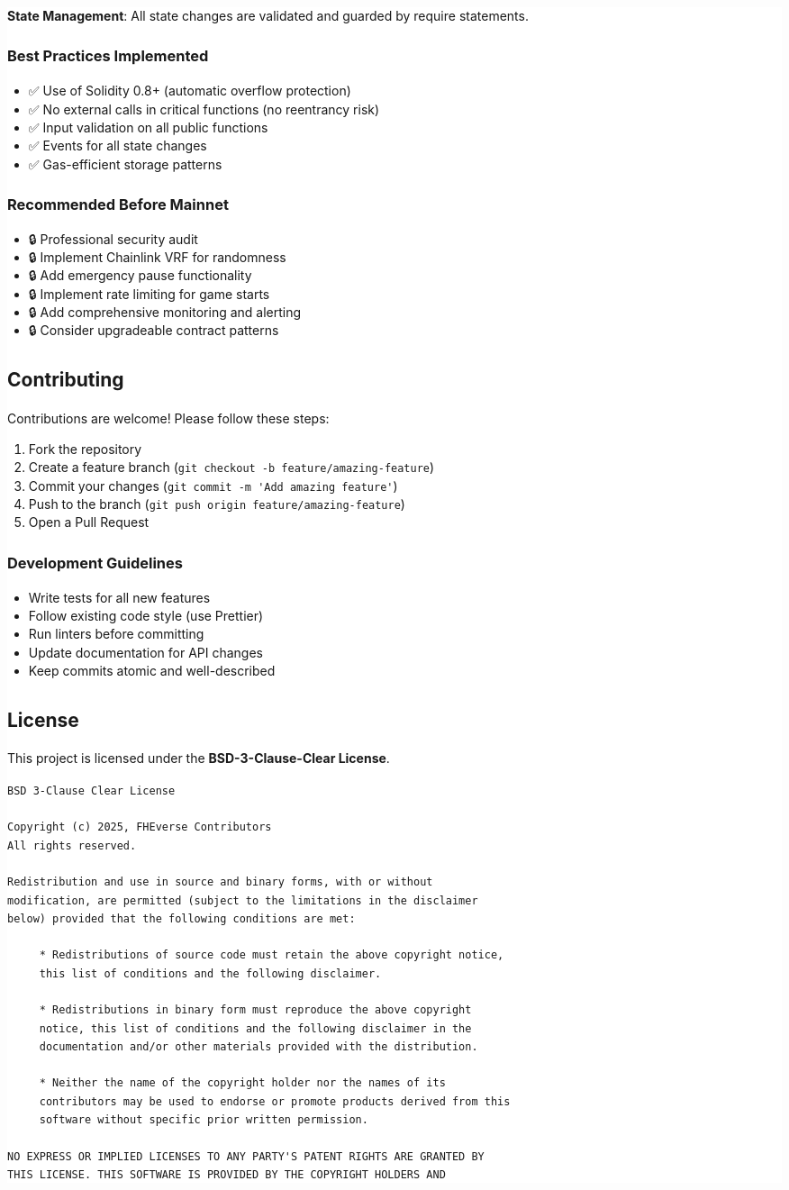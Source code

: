 **State Management**:
All state changes are validated and guarded by require statements.

### Best Practices Implemented

- ✅ Use of Solidity 0.8+ (automatic overflow protection)
- ✅ No external calls in critical functions (no reentrancy risk)
- ✅ Input validation on all public functions
- ✅ Events for all state changes
- ✅ Gas-efficient storage patterns

### Recommended Before Mainnet

- 🔒 Professional security audit
- 🔒 Implement Chainlink VRF for randomness
- 🔒 Add emergency pause functionality
- 🔒 Implement rate limiting for game starts
- 🔒 Add comprehensive monitoring and alerting
- 🔒 Consider upgradeable contract patterns

## Contributing

Contributions are welcome! Please follow these steps:

1. Fork the repository
2. Create a feature branch (`git checkout -b feature/amazing-feature`)
3. Commit your changes (`git commit -m 'Add amazing feature'`)
4. Push to the branch (`git push origin feature/amazing-feature`)
5. Open a Pull Request

### Development Guidelines

- Write tests for all new features
- Follow existing code style (use Prettier)
- Run linters before committing
- Update documentation for API changes
- Keep commits atomic and well-described

## License

This project is licensed under the **BSD-3-Clause-Clear License**.

```
BSD 3-Clause Clear License

Copyright (c) 2025, FHEverse Contributors
All rights reserved.

Redistribution and use in source and binary forms, with or without
modification, are permitted (subject to the limitations in the disclaimer
below) provided that the following conditions are met:

     * Redistributions of source code must retain the above copyright notice,
     this list of conditions and the following disclaimer.

     * Redistributions in binary form must reproduce the above copyright
     notice, this list of conditions and the following disclaimer in the
     documentation and/or other materials provided with the distribution.

     * Neither the name of the copyright holder nor the names of its
     contributors may be used to endorse or promote products derived from this
     software without specific prior written permission.

NO EXPRESS OR IMPLIED LICENSES TO ANY PARTY'S PATENT RIGHTS ARE GRANTED BY
THIS LICENSE. THIS SOFTWARE IS PROVIDED BY THE COPYRIGHT HOLDERS AND
```